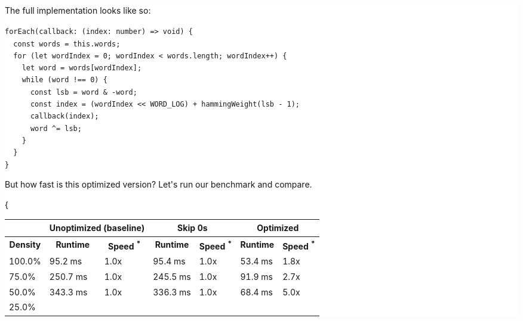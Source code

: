 The full implementation looks like so:

```tsx
forEach(callback: (index: number) => void) {
  const words = this.words;
  for (let wordIndex = 0; wordIndex < words.length; wordIndex++) {
    let word = words[wordIndex];
    while (word !== 0) {
      const lsb = word & -word;
      const index = (wordIndex << WORD_LOG) + hammingWeight(lsb - 1);
      callback(index);
      word ^= lsb;
    }
  }
}
```

But how fast is this optimized version? Let's run our benchmark and compare.

{<table data-align="right">
  <tbody>
    <tr>
      <th></th>
      <th colSpan="2">Unoptimized (baseline)</th>
      <th colSpan="2">Skip 0s</th>
      <th colSpan="2">Optimized</th>
    </tr>
    <tr data-reduce-padding>
      <th>Density</th>
      <th>Runtime</th>
      <th>Speed <sup>*</sup></th>
      <th>Runtime</th>
      <th>Speed <sup>*</sup></th>
      <th>Runtime</th>
      <th>Speed <sup>*</sup></th>
    </tr>
    <tr>
      <td>100.0%</td>
      <td>95.2 ms</td>
      <td>1.0x</td>
      <td>95.4 ms</td>
      <td>1.0x</td>
      <td>53.4 ms</td>
      <td>1.8x</td>
    </tr>
    <tr>
      <td>75.0%</td>
      <td>250.7 ms</td>
      <td>1.0x</td>
      <td>245.5 ms</td>
      <td>1.0x</td>
      <td>91.9 ms</td>
      <td>2.7x</td>
    </tr>
    <tr>
      <td>50.0%</td>
      <td>343.3 ms</td>
      <td>1.0x</td>
      <td>336.3 ms</td>
      <td>1.0x</td>
      <td>68.4 ms</td>
      <td>5.0x</td>
    </tr>
    <tr>
      <td>25.0%</td>

[bitset]: https://en.wikipedia.org/wiki/Bit_array
[words]: https://en.wikipedia.org/wiki/Word_(computer_architecture)
[js_32_bit_integers]: https://developer.mozilla.org/en-US/docs/Web/JavaScript/Reference/Global_Objects/Number#fixed-width_number_conversion
[twos_complement]: https://en.wikipedia.org/wiki/Two%27s_complement
[branching]: https://johnnysswlab.com/how-branches-influence-the-performance-of-your-code-and-what-can-you-do-about-it/
[sign_magnitude]: https://en.wikipedia.org/wiki/Signed_number_representations#Sign%E2%80%93magnitude
[ones_complement]: https://en.wikipedia.org/wiki/Signed_number_representations#Ones'_complement
[hamming_weight]: https://en.wikipedia.org/wiki/Hamming_weight
[compute_hamming_weight]: https://en.wikipedia.org/wiki/Hamming_weight#Efficient_implementation